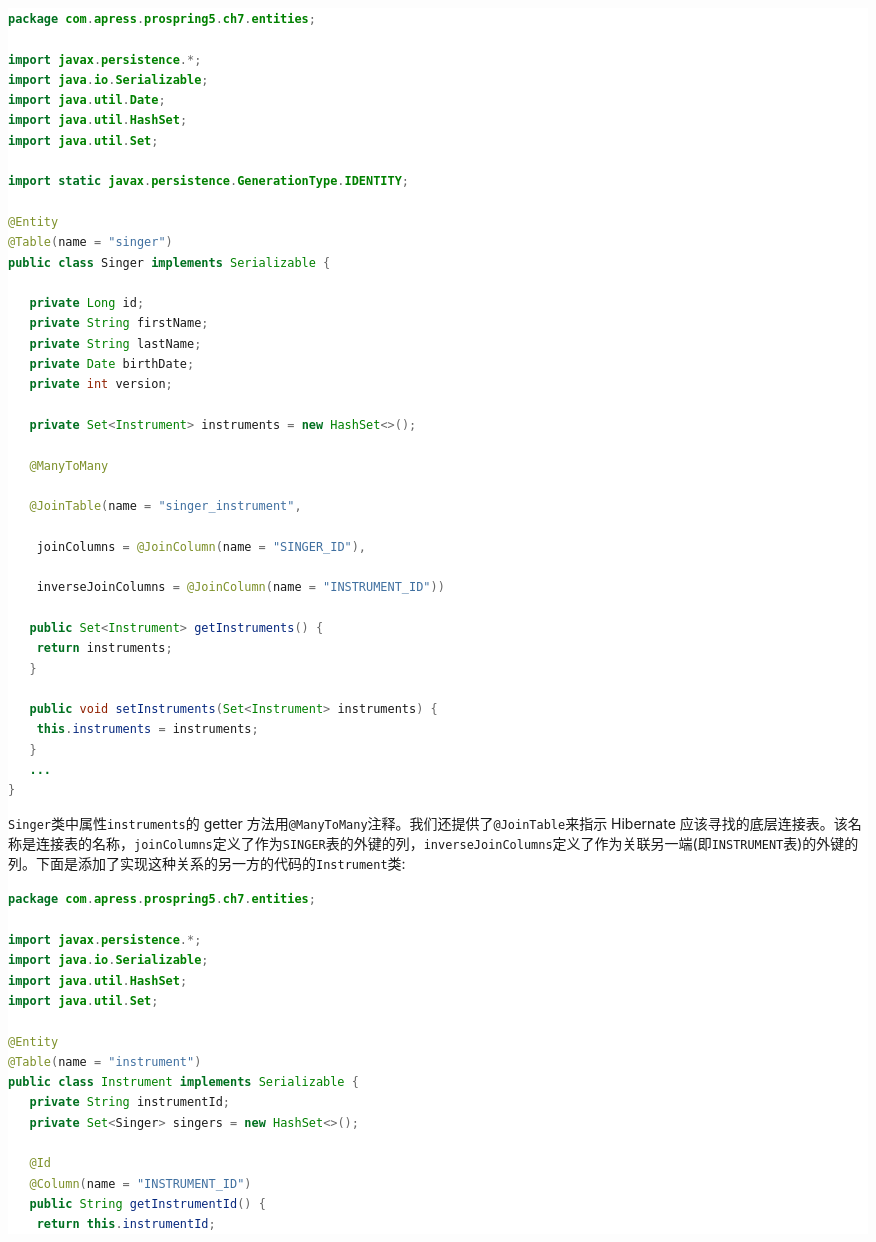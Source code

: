 ```java
package com.apress.prospring5.ch7.entities;

import javax.persistence.*;
import java.io.Serializable;
import java.util.Date;
import java.util.HashSet;
import java.util.Set;

import static javax.persistence.GenerationType.IDENTITY;

@Entity
@Table(name = "singer")
public class Singer implements Serializable {

   private Long id;
   private String firstName;
   private String lastName;
   private Date birthDate;
   private int version;

   private Set<Instrument> instruments = new HashSet<>();

   @ManyToMany

   @JoinTable(name = "singer_instrument",

    joinColumns = @JoinColumn(name = "SINGER_ID"),

    inverseJoinColumns = @JoinColumn(name = "INSTRUMENT_ID"))

   public Set<Instrument> getInstruments() {
    return instruments;
   }

   public void setInstruments(Set<Instrument> instruments) {
    this.instruments = instruments;
   }
   ...
}

```

`Singer`类中属性`instruments`的 getter 方法用`@ManyToMany`注释。我们还提供了`@JoinTable`来指示 Hibernate 应该寻找的底层连接表。该名称是连接表的名称，`joinColumns`定义了作为`SINGER`表的外键的列，`inverseJoinColumns`定义了作为关联另一端(即`INSTRUMENT`表)的外键的列。下面是添加了实现这种关系的另一方的代码的`Instrument`类:

```java
package com.apress.prospring5.ch7.entities;

import javax.persistence.*;
import java.io.Serializable;
import java.util.HashSet;
import java.util.Set;

@Entity
@Table(name = "instrument")
public class Instrument implements Serializable {
   private String instrumentId;
   private Set<Singer> singers = new HashSet<>();

   @Id
   @Column(name = "INSTRUMENT_ID")
   public String getInstrumentId() {
    return this.instrumentId;
```